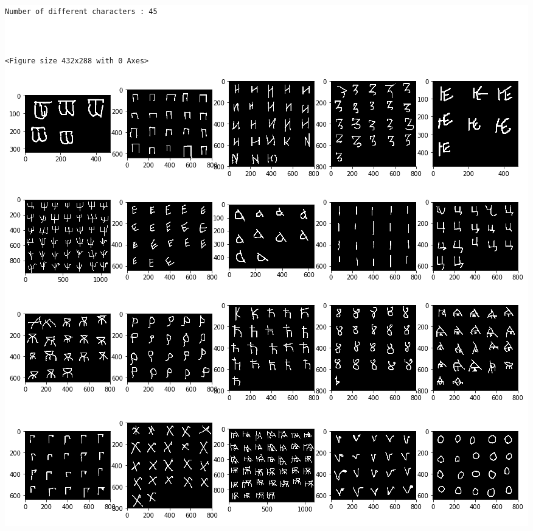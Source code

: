 
    Number of different characters : 45
    


    <Figure size 432x288 with 0 Axes>



![png](MD/output_91_4.png)



![png](MD/output_91_5.png)



![png](MD/output_91_6.png)



![png](MD/output_91_7.png)
